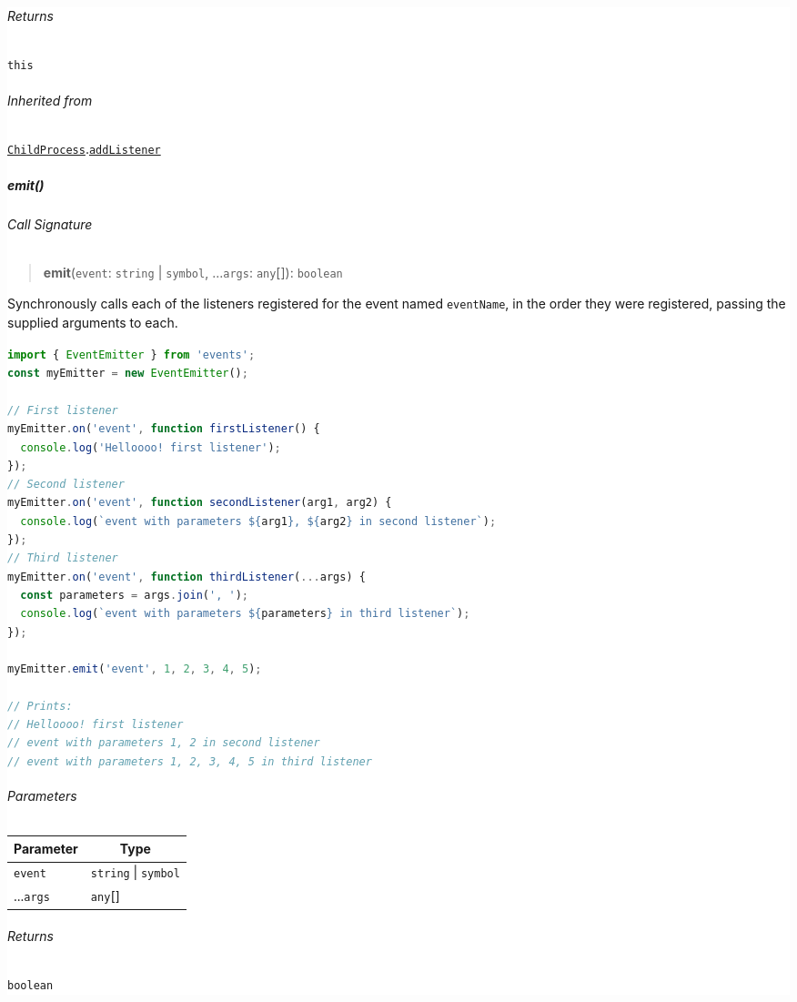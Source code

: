 ###### Returns

`this`

###### Inherited from

[`ChildProcess`](child_process.md#childprocess).[`addListener`](child_process.md#addlistener)

##### emit()

###### Call Signature

> **emit**(`event`: `string` \| `symbol`, ...`args`: `any`[]): `boolean`

Synchronously calls each of the listeners registered for the event named `eventName`, in the order they were registered, passing the supplied arguments
to each.

```js
import { EventEmitter } from 'events';
const myEmitter = new EventEmitter();

// First listener
myEmitter.on('event', function firstListener() {
  console.log('Helloooo! first listener');
});
// Second listener
myEmitter.on('event', function secondListener(arg1, arg2) {
  console.log(`event with parameters ${arg1}, ${arg2} in second listener`);
});
// Third listener
myEmitter.on('event', function thirdListener(...args) {
  const parameters = args.join(', ');
  console.log(`event with parameters ${parameters} in third listener`);
});

myEmitter.emit('event', 1, 2, 3, 4, 5);

// Prints:
// Helloooo! first listener
// event with parameters 1, 2 in second listener
// event with parameters 1, 2, 3, 4, 5 in third listener
```

###### Parameters

| Parameter | Type |
| ------ | ------ |
| `event` | `string` \| `symbol` |
| ...`args` | `any`[] |

###### Returns

`boolean`
